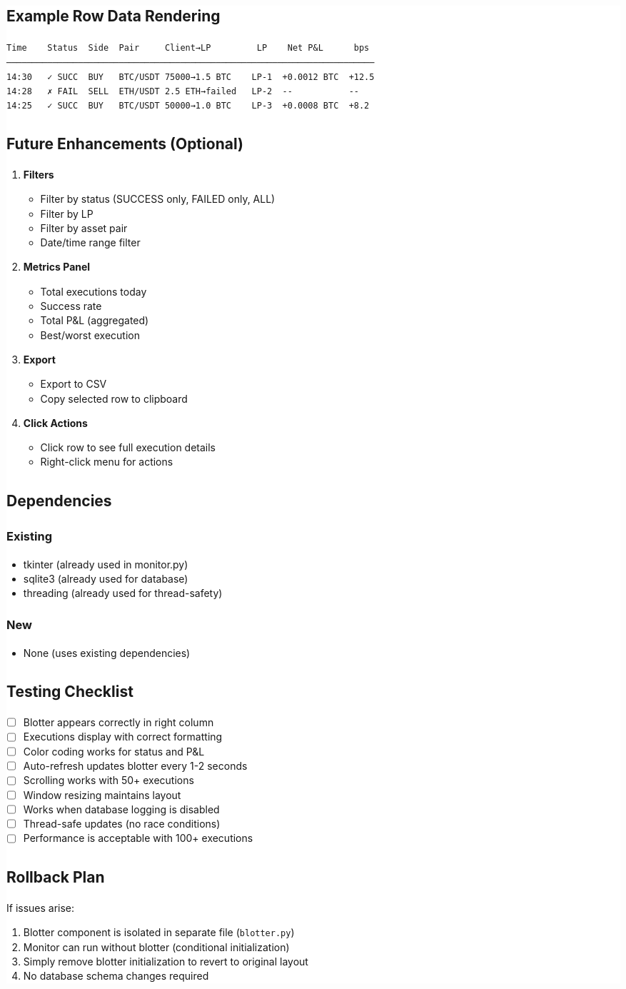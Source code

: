 ## Example Row Data Rendering

```
Time    Status  Side  Pair     Client→LP         LP    Net P&L      bps
────────────────────────────────────────────────────────────────────────
14:30   ✓ SUCC  BUY   BTC/USDT 75000→1.5 BTC    LP-1  +0.0012 BTC  +12.5
14:28   ✗ FAIL  SELL  ETH/USDT 2.5 ETH→failed   LP-2  --           --
14:25   ✓ SUCC  BUY   BTC/USDT 50000→1.0 BTC    LP-3  +0.0008 BTC  +8.2
```

## Future Enhancements (Optional)

1. **Filters**
   - Filter by status (SUCCESS only, FAILED only, ALL)
   - Filter by LP
   - Filter by asset pair
   - Date/time range filter

2. **Metrics Panel**
   - Total executions today
   - Success rate
   - Total P&L (aggregated)
   - Best/worst execution

3. **Export**
   - Export to CSV
   - Copy selected row to clipboard

4. **Click Actions**
   - Click row to see full execution details
   - Right-click menu for actions

## Dependencies

### Existing
- tkinter (already used in monitor.py)
- sqlite3 (already used for database)
- threading (already used for thread-safety)

### New
- None (uses existing dependencies)

## Testing Checklist

- [ ] Blotter appears correctly in right column
- [ ] Executions display with correct formatting
- [ ] Color coding works for status and P&L
- [ ] Auto-refresh updates blotter every 1-2 seconds
- [ ] Scrolling works with 50+ executions
- [ ] Window resizing maintains layout
- [ ] Works when database logging is disabled
- [ ] Thread-safe updates (no race conditions)
- [ ] Performance is acceptable with 100+ executions

## Rollback Plan

If issues arise:
1. Blotter component is isolated in separate file (`blotter.py`)
2. Monitor can run without blotter (conditional initialization)
3. Simply remove blotter initialization to revert to original layout
4. No database schema changes required
